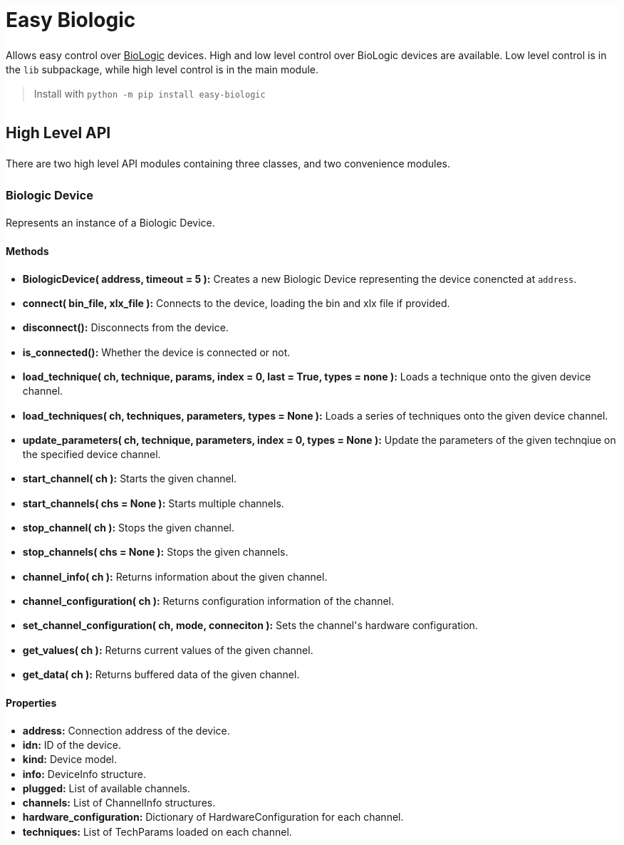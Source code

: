 # Easy Biologic
Allows easy control over [BioLogic](https://www.biologic.net) devices.
High and low level control over BioLogic devices are available. 
Low level control is in the `lib` subpackage, while high level control
is in the main module.
> Install with `python -m pip install easy-biologic`

## High Level API
There are two high level API modules containing three classes, and two convenience modules.

### Biologic Device
Represents an instance of a Biologic Device.

#### Methods
+ **BiologicDevice( address, timeout = 5 ):** Creates a new Biologic Device representing the device conencted at `address`.

+ **connect( bin_file, xlx_file ):** Connects to the device, loading the bin and xlx file if provided.

+ **disconnect():** Disconnects from the device.

+ **is_connected():** Whether the device is connected or not.

+ **load_technique( ch, technique, params, index = 0, last = True, types = none ):** Loads a technique onto the given device channel.

+ **load_techniques( ch, techniques, parameters, types = None ):** Loads a series of techniques onto the given device channel.

+ **update_parameters( ch, technique, parameters, index = 0, types = None ):** Update the parameters of the given technqiue on the specified device channel.

+ **start_channel( ch ):** Starts the given channel.

+ **start_channels( chs = None ):** Starts multiple channels.

+ **stop_channel( ch ):** Stops the given channel.

+ **stop_channels( chs = None ):** Stops the given channels.

+ **channel_info( ch ):** Returns information about the given channel.

+ **channel_configuration( ch ):** Returns configuration information of the channel.

+ **set_channel_configuration( ch, mode, conneciton ):** Sets the channel's hardware configuration.

+ **get_values( ch ):** Returns current values of the given channel.

+ **get_data( ch ):** Returns buffered data of the given channel.


#### Properties
+ **address:** Connection address of the device.
+ **idn:** ID of the device.
+ **kind:** Device model.
+ **info:** DeviceInfo structure.
+ **plugged:** List of available channels. 
+ **channels:** List of ChannelInfo structures.
+ **hardware_configuration:** Dictionary of HardwareConfiguration for each channel.
+ **techniques:** List of TechParams loaded on each channel.
